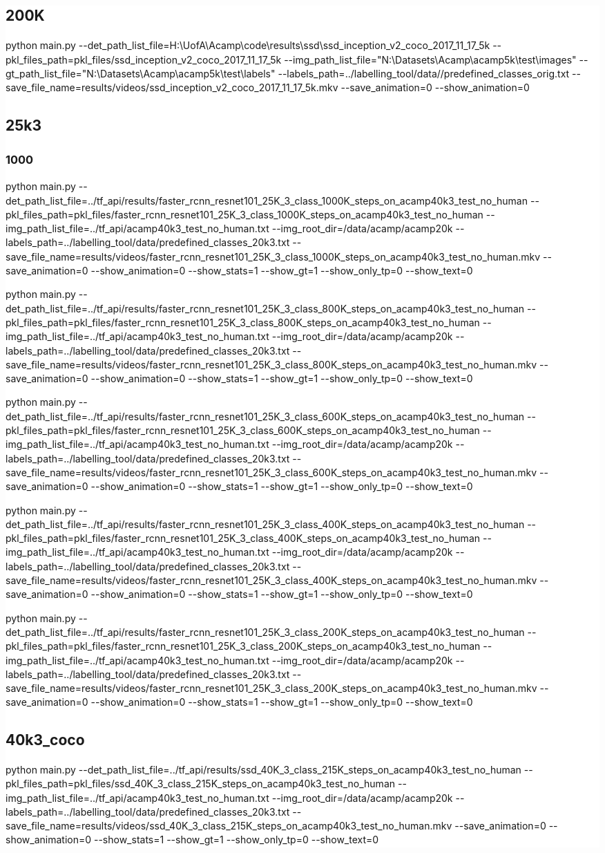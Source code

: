 ## 200K

python main.py --det_path_list_file=H:\UofA\Acamp\code\results\ssd\ssd_inception_v2_coco_2017_11_17_5k --pkl_files_path=pkl_files/ssd_inception_v2_coco_2017_11_17_5k --img_path_list_file="N:\Datasets\Acamp\acamp5k\test\images" --gt_path_list_file="N:\Datasets\Acamp\acamp5k\test\labels" --labels_path=../labelling_tool/data//predefined_classes_orig.txt --save_file_name=results/videos/ssd_inception_v2_coco_2017_11_17_5k.mkv --save_animation=0 --show_animation=0

## 25k3

### 1000

python main.py --det_path_list_file=../tf_api/results/faster_rcnn_resnet101_25K_3_class_1000K_steps_on_acamp40k3_test_no_human --pkl_files_path=pkl_files/faster_rcnn_resnet101_25K_3_class_1000K_steps_on_acamp40k3_test_no_human --img_path_list_file=../tf_api/acamp40k3_test_no_human.txt --img_root_dir=/data/acamp/acamp20k --labels_path=../labelling_tool/data/predefined_classes_20k3.txt --save_file_name=results/videos/faster_rcnn_resnet101_25K_3_class_1000K_steps_on_acamp40k3_test_no_human.mkv --save_animation=0 --show_animation=0 --show_stats=1 --show_gt=1 --show_only_tp=0 --show_text=0

python main.py --det_path_list_file=../tf_api/results/faster_rcnn_resnet101_25K_3_class_800K_steps_on_acamp40k3_test_no_human --pkl_files_path=pkl_files/faster_rcnn_resnet101_25K_3_class_800K_steps_on_acamp40k3_test_no_human --img_path_list_file=../tf_api/acamp40k3_test_no_human.txt --img_root_dir=/data/acamp/acamp20k --labels_path=../labelling_tool/data/predefined_classes_20k3.txt --save_file_name=results/videos/faster_rcnn_resnet101_25K_3_class_800K_steps_on_acamp40k3_test_no_human.mkv --save_animation=0 --show_animation=0 --show_stats=1 --show_gt=1 --show_only_tp=0 --show_text=0

python main.py --det_path_list_file=../tf_api/results/faster_rcnn_resnet101_25K_3_class_600K_steps_on_acamp40k3_test_no_human --pkl_files_path=pkl_files/faster_rcnn_resnet101_25K_3_class_600K_steps_on_acamp40k3_test_no_human --img_path_list_file=../tf_api/acamp40k3_test_no_human.txt --img_root_dir=/data/acamp/acamp20k --labels_path=../labelling_tool/data/predefined_classes_20k3.txt --save_file_name=results/videos/faster_rcnn_resnet101_25K_3_class_600K_steps_on_acamp40k3_test_no_human.mkv --save_animation=0 --show_animation=0 --show_stats=1 --show_gt=1 --show_only_tp=0 --show_text=0

python main.py --det_path_list_file=../tf_api/results/faster_rcnn_resnet101_25K_3_class_400K_steps_on_acamp40k3_test_no_human --pkl_files_path=pkl_files/faster_rcnn_resnet101_25K_3_class_400K_steps_on_acamp40k3_test_no_human --img_path_list_file=../tf_api/acamp40k3_test_no_human.txt --img_root_dir=/data/acamp/acamp20k --labels_path=../labelling_tool/data/predefined_classes_20k3.txt --save_file_name=results/videos/faster_rcnn_resnet101_25K_3_class_400K_steps_on_acamp40k3_test_no_human.mkv --save_animation=0 --show_animation=0 --show_stats=1 --show_gt=1 --show_only_tp=0 --show_text=0

python main.py --det_path_list_file=../tf_api/results/faster_rcnn_resnet101_25K_3_class_200K_steps_on_acamp40k3_test_no_human --pkl_files_path=pkl_files/faster_rcnn_resnet101_25K_3_class_200K_steps_on_acamp40k3_test_no_human --img_path_list_file=../tf_api/acamp40k3_test_no_human.txt --img_root_dir=/data/acamp/acamp20k --labels_path=../labelling_tool/data/predefined_classes_20k3.txt --save_file_name=results/videos/faster_rcnn_resnet101_25K_3_class_200K_steps_on_acamp40k3_test_no_human.mkv --save_animation=0 --show_animation=0 --show_stats=1 --show_gt=1 --show_only_tp=0 --show_text=0

## 40k3_coco

python main.py --det_path_list_file=../tf_api/results/ssd_40K_3_class_215K_steps_on_acamp40k3_test_no_human --pkl_files_path=pkl_files/ssd_40K_3_class_215K_steps_on_acamp40k3_test_no_human --img_path_list_file=../tf_api/acamp40k3_test_no_human.txt --img_root_dir=/data/acamp/acamp20k --labels_path=../labelling_tool/data/predefined_classes_20k3.txt --save_file_name=results/videos/ssd_40K_3_class_215K_steps_on_acamp40k3_test_no_human.mkv --save_animation=0 --show_animation=0 --show_stats=1 --show_gt=1 --show_only_tp=0 --show_text=0
